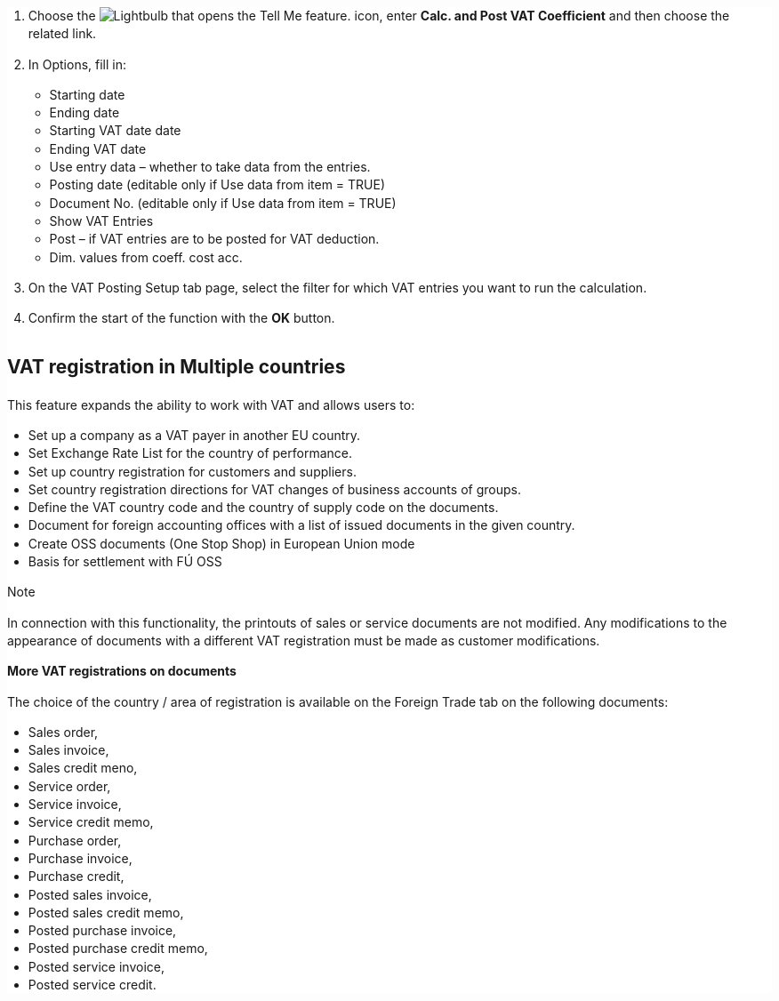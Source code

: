 1. Choose the ![Lightbulb that opens the Tell Me feature.](media/ui-search/search_small.png "Tell me what you want to do") icon, enter **Calc. and Post VAT Coefficient** and then choose the related link.
2. In Options, fill in:

   - Starting date
   - Ending date
   - Starting VAT date date
   - Ending VAT date
   - Use entry data – whether to take data from the entries.
   - Posting date (editable only if Use data from item = TRUE)
   - Document No. (editable only if Use data from item = TRUE)
   - Show VAT Entries
   - Post – if VAT entries are to be posted for VAT deduction.
   - Dim. values from coeff. cost acc.
3. On the VAT Posting Setup tab page, select the filter for which VAT entries you want to run the calculation.
4. Confirm the start of the function with the **OK** button.

## VAT registration in Multiple countries

This feature expands the ability to work with VAT and allows users to:

- Set up a company as a VAT payer in another EU country.
- Set Exchange Rate List for the country of performance.
- Set up country registration for customers and suppliers.
- Set country registration directions for VAT changes of business accounts of groups.
- Define the VAT country code and the country of supply code on the documents.
- Document for foreign accounting offices with a list of issued documents in the given country.
- Create OSS documents (One Stop Shop) in European Union mode
- Basis for settlement with FÚ OSS

> [!NOTE]
> In connection with this functionality, the printouts of sales or service documents are not modified. Any modifications to the appearance of documents with a different VAT registration must be made as customer modifications.

**More VAT registrations on documents**

The choice of the country / area of registration is available on the Foreign Trade tab on the following documents:

- Sales order,
- Sales invoice,
- Sales credit meno,
- Service order,
- Service invoice,
- Service credit memo,
- Purchase order,
- Purchase invoice,
- Purchase credit,
- Posted sales invoice,
- Posted sales credit memo,
- Posted purchase invoice,
- Posted purchase credit memo,
- Posted service invoice,
- Posted service credit.
